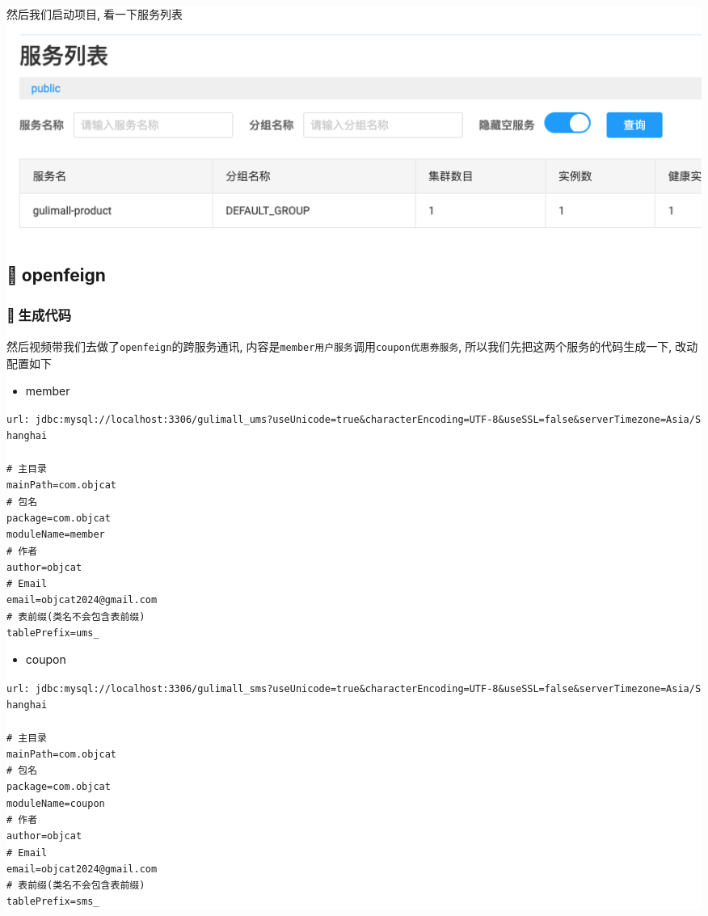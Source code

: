 然后我们启动项目, 看一下服务列表

![](images/Pasted%20image%2020230927171503.png)

## 🌲 openfeign

### 🌸 生成代码

然后视频带我们去做了`openfeign`的跨服务通讯, 内容是`member用户服务`调用`coupon优惠券服务`, 所以我们先把这两个服务的代码生成一下, 改动配置如下

- member

```
url: jdbc:mysql://localhost:3306/gulimall_ums?useUnicode=true&characterEncoding=UTF-8&useSSL=false&serverTimezone=Asia/Shanghai

# 主目录
mainPath=com.objcat
# 包名
package=com.objcat
moduleName=member
# 作者
author=objcat
# Email
email=objcat2024@gmail.com
# 表前缀(类名不会包含表前缀)
tablePrefix=ums_
```

- coupon

```
url: jdbc:mysql://localhost:3306/gulimall_sms?useUnicode=true&characterEncoding=UTF-8&useSSL=false&serverTimezone=Asia/Shanghai

# 主目录
mainPath=com.objcat
# 包名
package=com.objcat
moduleName=coupon
# 作者
author=objcat
# Email
email=objcat2024@gmail.com
# 表前缀(类名不会包含表前缀)
tablePrefix=sms_
```
